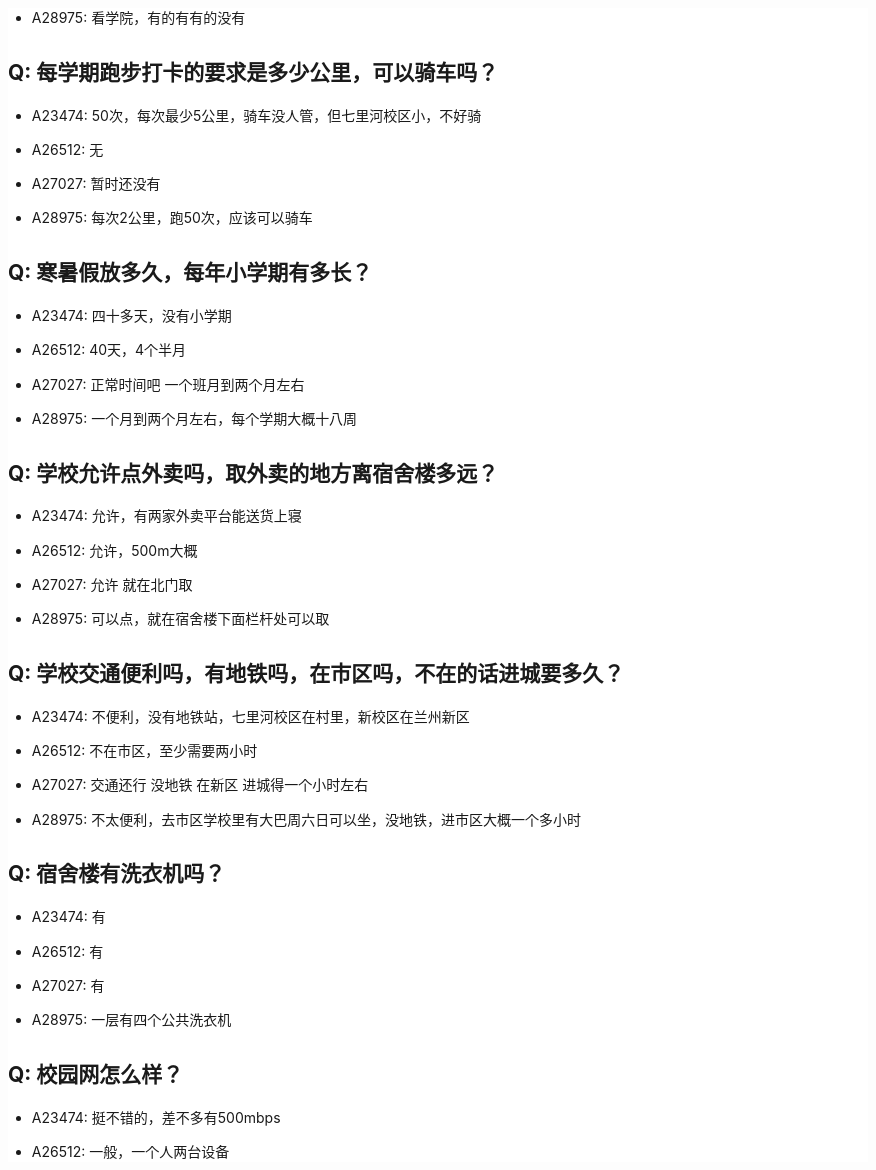 - A28975: 看学院，有的有有的没有

## Q: 每学期跑步打卡的要求是多少公里，可以骑车吗？

- A23474: 50次，每次最少5公里，骑车没人管，但七里河校区小，不好骑

- A26512: 无

- A27027: 暂时还没有

- A28975: 每次2公里，跑50次，应该可以骑车

## Q: 寒暑假放多久，每年小学期有多长？

- A23474: 四十多天，没有小学期

- A26512: 40天，4个半月

- A27027: 正常时间吧 一个班月到两个月左右

- A28975: 一个月到两个月左右，每个学期大概十八周

## Q: 学校允许点外卖吗，取外卖的地方离宿舍楼多远？

- A23474: 允许，有两家外卖平台能送货上寝

- A26512: 允许，500m大概

- A27027: 允许 就在北门取

- A28975: 可以点，就在宿舍楼下面栏杆处可以取

## Q: 学校交通便利吗，有地铁吗，在市区吗，不在的话进城要多久？

- A23474: 不便利，没有地铁站，七里河校区在村里，新校区在兰州新区

- A26512: 不在市区，至少需要两小时

- A27027: 交通还行 没地铁 在新区 进城得一个小时左右

- A28975: 不太便利，去市区学校里有大巴周六日可以坐，没地铁，进市区大概一个多小时

## Q: 宿舍楼有洗衣机吗？

- A23474: 有

- A26512: 有

- A27027: 有

- A28975: 一层有四个公共洗衣机

## Q: 校园网怎么样？

- A23474: 挺不错的，差不多有500mbps

- A26512: 一般，一个人两台设备
